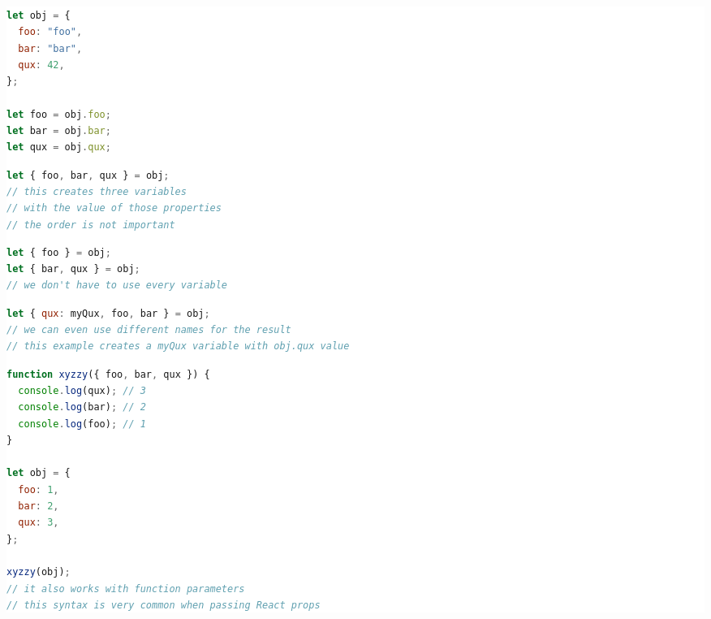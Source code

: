 ```js
let obj = {
  foo: "foo",
  bar: "bar",
  qux: 42,
};

let foo = obj.foo;
let bar = obj.bar;
let qux = obj.qux;
```
</td>
<td>

```js
let { foo, bar, qux } = obj;
// this creates three variables
// with the value of those properties
// the order is not important
```
</td>
</tr>
<tr>
<td>
</td>
<td>

```js
let { foo } = obj;
let { bar, qux } = obj;
// we don't have to use every variable
```
</td>
</tr>
<tr>
<td>
</td>
<td>

```js
let { qux: myQux, foo, bar } = obj;
// we can even use different names for the result
// this example creates a myQux variable with obj.qux value
```
</td>
</tr>
<tr>
<td>
</td>
<td>

```js
function xyzzy({ foo, bar, qux }) {
  console.log(qux); // 3
  console.log(bar); // 2
  console.log(foo); // 1
}

let obj = {
  foo: 1,
  bar: 2,
  qux: 3,
};

xyzzy(obj);
// it also works with function parameters
// this syntax is very common when passing React props
```